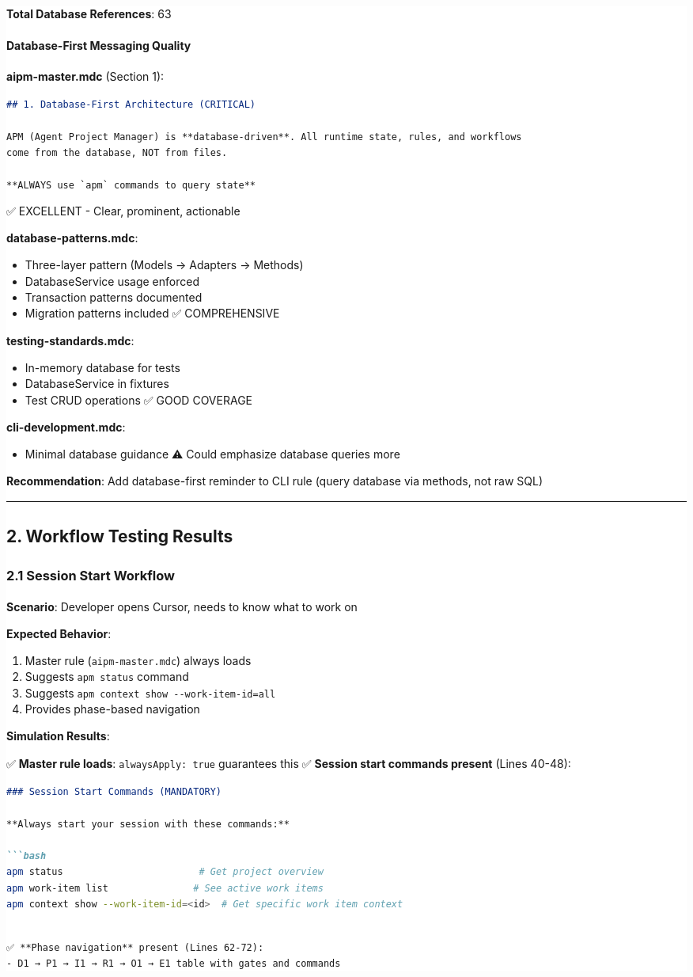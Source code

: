 **Total Database References**: 63

#### Database-First Messaging Quality

**aipm-master.mdc** (Section 1):
```markdown
## 1. Database-First Architecture (CRITICAL)

APM (Agent Project Manager) is **database-driven**. All runtime state, rules, and workflows
come from the database, NOT from files.

**ALWAYS use `apm` commands to query state**
```
✅ EXCELLENT - Clear, prominent, actionable

**database-patterns.mdc**:
- Three-layer pattern (Models → Adapters → Methods)
- DatabaseService usage enforced
- Transaction patterns documented
- Migration patterns included
✅ COMPREHENSIVE

**testing-standards.mdc**:
- In-memory database for tests
- DatabaseService in fixtures
- Test CRUD operations
✅ GOOD COVERAGE

**cli-development.mdc**:
- Minimal database guidance
⚠️ Could emphasize database queries more

**Recommendation**: Add database-first reminder to CLI rule (query database via methods, not raw SQL)

---

## 2. Workflow Testing Results

### 2.1 Session Start Workflow

**Scenario**: Developer opens Cursor, needs to know what to work on

**Expected Behavior**:
1. Master rule (`aipm-master.mdc`) always loads
2. Suggests `apm status` command
3. Suggests `apm context show --work-item-id=all`
4. Provides phase-based navigation

**Simulation Results**:

✅ **Master rule loads**: `alwaysApply: true` guarantees this
✅ **Session start commands present** (Lines 40-48):
```markdown
### Session Start Commands (MANDATORY)

**Always start your session with these commands:**

```bash
apm status                        # Get project overview
apm work-item list               # See active work items
apm context show --work-item-id=<id>  # Get specific work item context
```
```

✅ **Phase navigation** present (Lines 62-72):
- D1 → P1 → I1 → R1 → O1 → E1 table with gates and commands

```